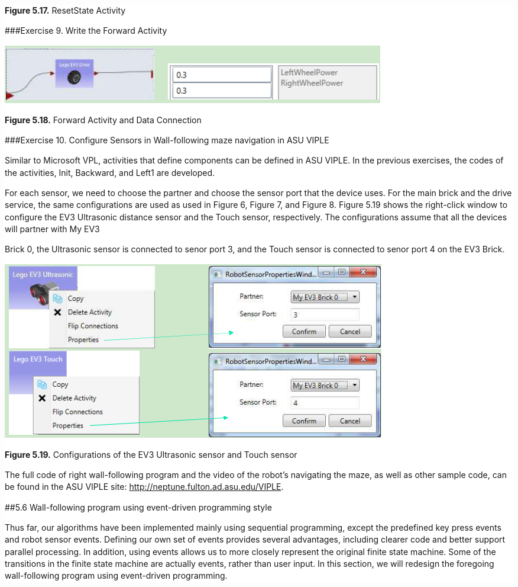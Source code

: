 **Figure 5.17.** ResetState Activity

###Exercise 9. Write the Forward Activity

![2](figu/Figuer5.18.png)

**Figure 5.18.** Forward Activity and Data Connection

###Exercise 10. Configure Sensors in Wall-following maze navigation in ASU VIPLE

Similar to Microsoft VPL, activities that define components can be defined in ASU VIPLE. In the previous exercises, the codes of the activities, Init, Backward, and Left1 are developed.

For each sensor, we need to choose the partner and choose the sensor port that the device uses. For the main brick and the drive service, the same configurations are used as used in Figure 6, Figure 7, and Figure 8. Figure 5.19 shows the right-click window to configure the EV3 Ultrasonic distance sensor and the Touch sensor, respectively. The configurations assume that all the devices will partner with My EV3


Brick 0, the Ultrasonic sensor is connected to senor port 3, and the Touch sensor is connected to senor port 4 on the EV3 Brick.

![2](figu/Figuer5.19.png)

**Figure 5.19.** Configurations of the EV3 Ultrasonic sensor and Touch sensor

The full code of right wall-following program and the video of the robot’s navigating the maze, as well as other sample code, can be found in the ASU VIPLE site:  http://neptune.fulton.ad.asu.edu/VIPLE.

##5.6 Wall-following program using event-driven programming style

Thus far, our algorithms have been implemented mainly using sequential programming, except the predefined key press events and robot sensor events. Defining our own set of events provides several advantages, including clearer code and better support parallel processing. In addition, using events allows us to more closely represent the original finite state machine. Some of the transitions in the finite state machine are actually events, rather than user input. In this section, we will redesign the foregoing wall-following program using event-driven programming.
